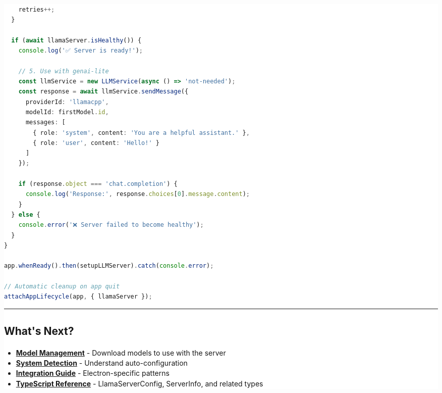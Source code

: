 ```typescript
    retries++;
  }

  if (await llamaServer.isHealthy()) {
    console.log('✅ Server is ready!');

    // 5. Use with genai-lite
    const llmService = new LLMService(async () => 'not-needed');
    const response = await llmService.sendMessage({
      providerId: 'llamacpp',
      modelId: firstModel.id,
      messages: [
        { role: 'system', content: 'You are a helpful assistant.' },
        { role: 'user', content: 'Hello!' }
      ]
    });

    if (response.object === 'chat.completion') {
      console.log('Response:', response.choices[0].message.content);
    }
  } else {
    console.error('❌ Server failed to become healthy');
  }
}

app.whenReady().then(setupLLMServer).catch(console.error);

// Automatic cleanup on app quit
attachAppLifecycle(app, { llamaServer });
```

---

## What's Next?

- **[Model Management](model-management.md)** - Download models to use with the server
- **[System Detection](system-detection.md)** - Understand auto-configuration
- **[Integration Guide](integration-guide.md)** - Electron-specific patterns
- **[TypeScript Reference](typescript-reference.md)** - LlamaServerConfig, ServerInfo, and related types
